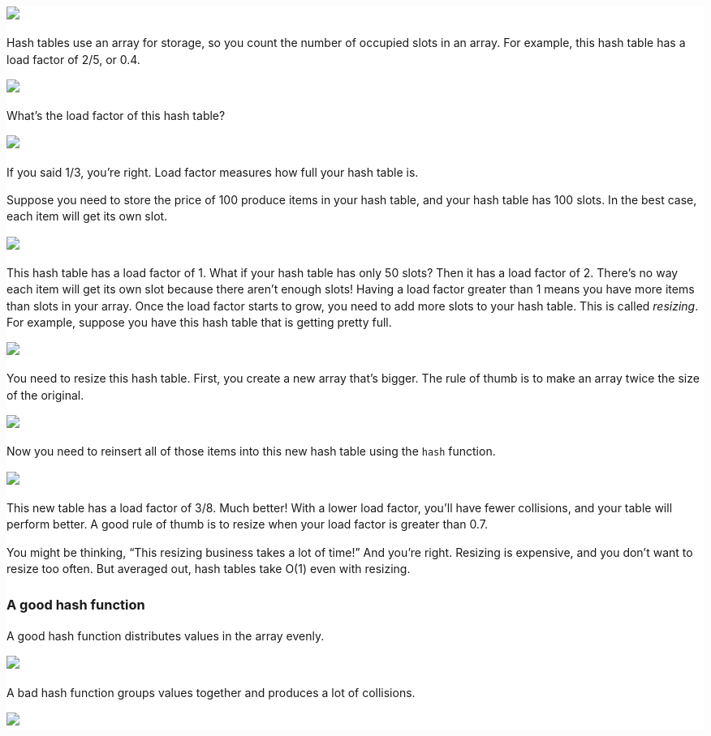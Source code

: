![](https://drek4537l1klr.cloudfront.net/bhargava2/Figures/image_5-48.png)

Hash tables use an array for storage, so you count the number of occupied slots in an array. For example, this hash table has a load factor of 2/5, or 0.4.

![](https://drek4537l1klr.cloudfront.net/bhargava2/Figures/image_5-49.png)

What’s the load factor of this hash table?

![](https://drek4537l1klr.cloudfront.net/bhargava2/Figures/image_5-50.png)

If you said 1/3, you’re right. Load factor measures how full your hash table is.

Suppose you need to store the price of 100 produce items in your hash table, and your hash table has 100 slots. In the best case, each item will get its own slot.

![](https://drek4537l1klr.cloudfront.net/bhargava2/Figures/image_5-51.png)

This hash table has a load factor of 1. What if your hash table has only 50 slots? Then it has a load factor of 2. There’s no way each item will get its own slot because there aren’t enough slots! Having a load factor greater than 1 means you have more items than slots in your array. Once the load factor starts to grow, you need to add more slots to your hash table. This is called *resizing*. For example, suppose you have this hash table that is getting pretty full.

![](https://drek4537l1klr.cloudfront.net/bhargava2/Figures/image_5-52.png)

You need to resize this hash table. First, you create a new array that’s bigger. The rule of thumb is to make an array twice the size of the original.

![](https://drek4537l1klr.cloudfront.net/bhargava2/Figures/image_5-53.png)

Now you need to reinsert all of those items into this new hash table using the `hash` function.

![](https://drek4537l1klr.cloudfront.net/bhargava2/Figures/image_5-54.png)

This new table has a load factor of 3/8. Much better! With a lower load factor, you’ll have fewer collisions, and your table will perform better. A good rule of thumb is to resize when your load factor is greater than 0.7.

You might be thinking, “This resizing business takes a lot of time!” And you’re right. Resizing is expensive, and you don’t want to resize too often. But averaged out, hash tables take O(1) even with resizing.

### [](/book/grokking-algorithms-second-edition/chapter-5/)A good hash function

[](/book/grokking-algorithms-second-edition/chapter-5/)A good hash function distributes values in the array evenly.[](/book/grokking-algorithms-second-edition/chapter-5/)[](/book/grokking-algorithms-second-edition/chapter-5/)

![](https://drek4537l1klr.cloudfront.net/bhargava2/Figures/image_5-55.png)

A bad hash function groups values together and produces a lot of collisions.

![](https://drek4537l1klr.cloudfront.net/bhargava2/Figures/image_5-56.png)
